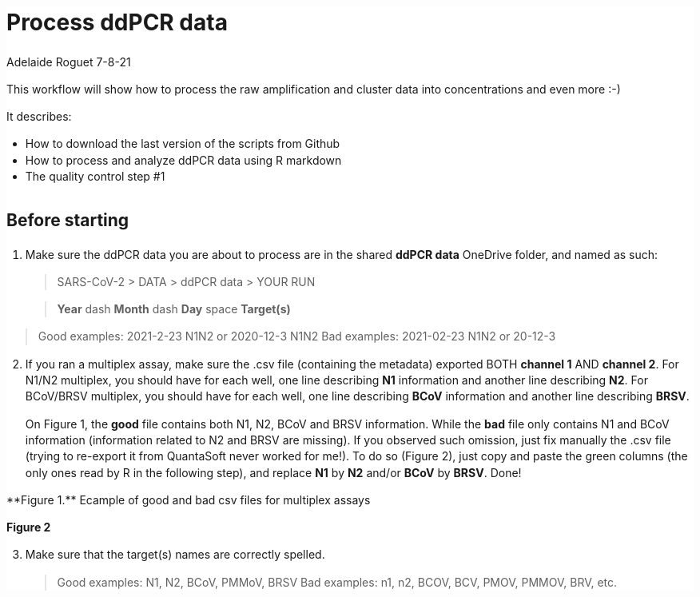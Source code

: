 # Process ddPCR data

Adelaide Roguet 7-8-21



This workflow will show how to process the raw amplification and cluster data into concentrations and even more :-)

It describes: 

- How to download the last version of the scripts from Github
- How to process and analyze ddPCR data using R markdown
- The quality control step #1





## Before starting

1. Make sure the ddPCR data you are about to process are in the shared **ddPCR data** OneDrive folder, and named as such:
   > SARS-CoV-2 > DATA > ddPCR data > YOUR RUN
   
   
   
   > **Year** dash **Month** dash **Day** space **Target(s)**
> Good examples: 2021-2-23 N1N2 or 2020-12-3 N1N2
   > Bad examples: 2021-02-23 N1N2 or 20-12-3

   

2. If you ran a multiplex assay, make sure the .csv file (containing the metadata) exported BOTH **channel 1** AND **channel 2**. 
   For N1/N2 multiplex, you should have for each well, one line describing **N1** information and another line describing **N2**. For BCoV/BRSV multiplex, you should have for each well, one line describing **BCoV** information and another line describing **BRSV**.

   On Figure 1, the **good** file contains both N1, N2, BCoV and BRSV information. While the **bad** file only contains N1 and BCoV information (information related to N2 and BRSV are missing). If you observed such omission, just fix manually the .csv file (trying to re-export it from QuantaSoft never worked for me!). To do so (Figure 2), just copy and paste the green columns (the only ones read by R in the following step), and replace **N1** by **N2** and/or **BCoV** by **BRSV**. Done!

   

<iframe src="https://drive.google.com/file/d/1RvvxP33mEIrKwd3_Z9zq0egzR2WFNX2F/preview" width="640" height="480"></iframe>
   **Figure 1.** Ecample of good and bad csv files for multiplex assays



<iframe src="https://drive.google.com/file/d/14obii2B3CSGcdNg0NGo5r6NqnM0wPhip/preview" width="640" height="480"></iframe>

   **Figure 2**




3. Make sure that the target(s) names are correctly spelled. 
   > Good examples: N1, N2, BCoV, PMMoV, BRSV
   > Bad examples: n1, n2, BCOV, BCV, PMOV, PMMOV, BRV, etc.
